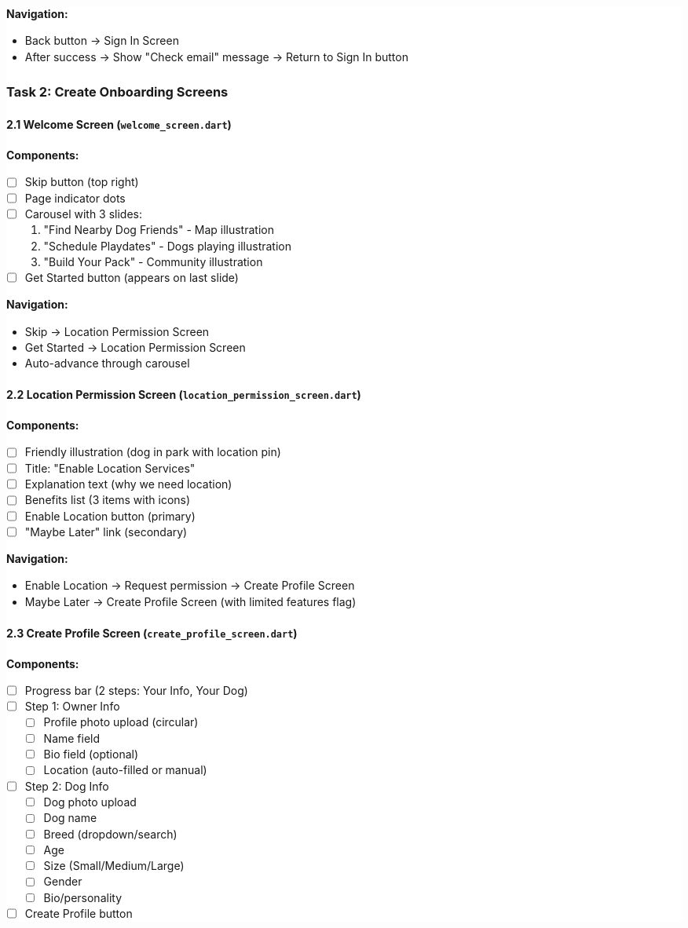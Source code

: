 **Navigation:**
- Back button → Sign In Screen
- After success → Show "Check email" message → Return to Sign In button

### Task 2: Create Onboarding Screens

#### 2.1 Welcome Screen (`welcome_screen.dart`)
**Components:**
- [ ] Skip button (top right)
- [ ] Page indicator dots
- [ ] Carousel with 3 slides:
  1. "Find Nearby Dog Friends" - Map illustration
  2. "Schedule Playdates" - Dogs playing illustration
  3. "Build Your Pack" - Community illustration
- [ ] Get Started button (appears on last slide)

**Navigation:**
- Skip → Location Permission Screen
- Get Started → Location Permission Screen
- Auto-advance through carousel

#### 2.2 Location Permission Screen (`location_permission_screen.dart`)
**Components:**
- [ ] Friendly illustration (dog in park with location pin)
- [ ] Title: "Enable Location Services"
- [ ] Explanation text (why we need location)
- [ ] Benefits list (3 items with icons)
- [ ] Enable Location button (primary)
- [ ] "Maybe Later" link (secondary)

**Navigation:**
- Enable Location → Request permission → Create Profile Screen
- Maybe Later → Create Profile Screen (with limited features flag)

#### 2.3 Create Profile Screen (`create_profile_screen.dart`)
**Components:**
- [ ] Progress bar (2 steps: Your Info, Your Dog)
- [ ] Step 1: Owner Info
  - [ ] Profile photo upload (circular)
  - [ ] Name field
  - [ ] Bio field (optional)
  - [ ] Location (auto-filled or manual)
- [ ] Step 2: Dog Info
  - [ ] Dog photo upload
  - [ ] Dog name
  - [ ] Breed (dropdown/search)
  - [ ] Age
  - [ ] Size (Small/Medium/Large)
  - [ ] Gender
  - [ ] Bio/personality
- [ ] Create Profile button
